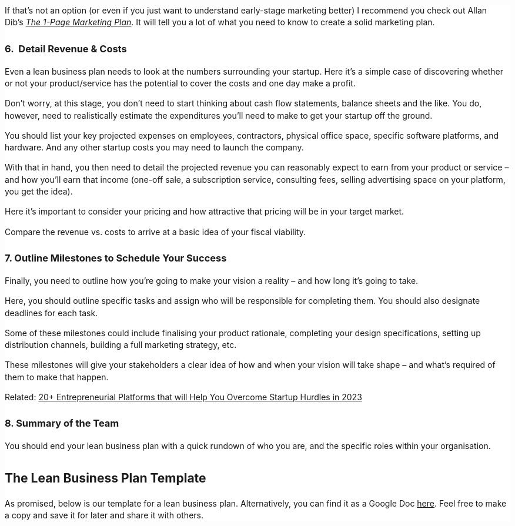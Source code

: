 If that’s not an option (or even if you just want to understand early-stage marketing better) I recommend you check out Allan Dib’s [_The 1-Page Marketing Plan_](https://www.goodreads.com/en/book/show/41943000-the-1-page-marketing-plan). It will tell you a lot of what you need to know to create a solid marketing plan.

### 6.  Detail Revenue & Costs

Even a lean business plan needs to look at the numbers surrounding your startup. Here it’s a simple case of discovering whether or not your product/service has the potential to cover the costs and one day make a profit.

Don’t worry, at this stage, you don’t need to start thinking about cash flow statements, balance sheets and the like. You do, however, need to realistically estimate the expenditures you’ll need to make to get your startup off the ground.

You should list your key projected expenses on employees, contractors, physical office space, specific software platforms, and hardware. And any other startup costs you may need to launch the company.

With that in hand, you then need to detail the projected revenue you can reasonably expect to earn from your product or service – and how you’ll earn that income (one-off sale, a subscription service, consulting fees, selling advertising space on your platform, you get the idea).

Here it’s important to consider your pricing and how attractive that pricing will be in your target market.

Compare the revenue vs. costs to arrive at a basic idea of your fiscal viability.

### 7\. Outline Milestones to Schedule Your Success

Finally, you need to outline how you’re going to make your vision a reality – and how long it’s going to take.

Here, you should outline specific tasks and assign who will be responsible for completing them. You should also designate deadlines for each task.

Some of these milestones could include finalising your product rationale, completing your design specifications, setting up distribution channels, building a full marketing strategy, etc.

These milestones will give your stakeholders a clear idea of how and when your vision will take shape – and what’s required of them to make that happen.

Related: [20+ Entrepreneurial Platforms that will Help You Overcome Startup Hurdles in 2023](https://altar.io/entrepreneurial-platforms-that-will-help-overcome-startup-hurdles/)

### 8\. Summary of the Team

You should end your lean business plan with a quick rundown of who you are, and the specific roles within your organisation.

## The Lean Business Plan Template

As promised, below is our template for a lean business plan. Alternatively, you can find it as a Google Doc [here](https://docs.google.com/document/d/1PGUEqwri5hOGVwStXd0nObTCZcJOcHTDlyHpSfQHoeo/edit#). Feel free to make a copy and save it for later and share it with others.
